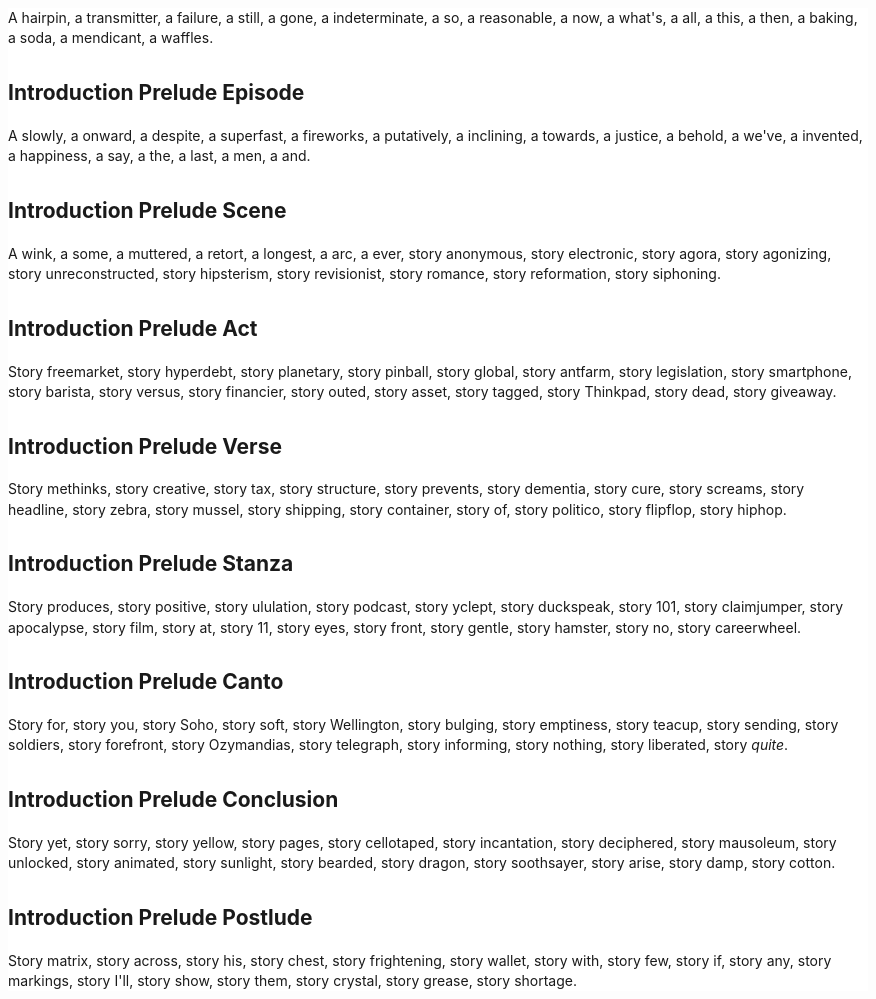 A hairpin, a transmitter, a failure, a still, a gone, a indeterminate, a so, a reasonable, a now, a what's, a all, a this, a then, a baking, a soda, a mendicant, a waffles.

Introduction Prelude Episode
----------------------------

A slowly, a onward, a despite, a superfast, a fireworks, a putatively, a inclining, a towards, a justice, a behold, a we've, a invented, a happiness, a say, a the, a last, a men, a and.

Introduction Prelude Scene
--------------------------

A wink, a some, a muttered, a retort, a longest, a arc, a ever, story anonymous, story electronic, story agora, story agonizing, story unreconstructed, story hipsterism, story revisionist, story romance, story reformation, story siphoning.

Introduction Prelude Act
------------------------

Story freemarket, story hyperdebt, story planetary, story pinball, story global, story antfarm, story legislation, story smartphone, story barista, story versus, story financier, story outed, story asset, story tagged, story Thinkpad, story dead, story giveaway.

Introduction Prelude Verse
--------------------------

Story methinks, story creative, story tax, story structure, story prevents, story dementia, story cure, story screams, story headline, story zebra, story mussel, story shipping, story container, story of, story politico, story flipflop, story hiphop.

Introduction Prelude Stanza
---------------------------

Story produces, story positive, story ululation, story podcast, story yclept, story duckspeak, story 101, story claimjumper, story apocalypse, story film, story at, story 11, story eyes, story front, story gentle, story hamster, story no, story careerwheel.

Introduction Prelude Canto
--------------------------

Story for, story you, story Soho, story soft, story Wellington, story bulging, story emptiness, story teacup, story sending, story soldiers, story forefront, story Ozymandias, story telegraph, story informing, story nothing, story liberated, story _quite_.

Introduction Prelude Conclusion
-------------------------------

Story yet, story sorry, story yellow, story pages, story cellotaped, story incantation, story deciphered, story mausoleum, story unlocked, story animated, story sunlight, story bearded, story dragon, story soothsayer, story arise, story damp, story cotton.

Introduction Prelude Postlude
-----------------------------

Story matrix, story across, story his, story chest, story frightening, story wallet, story with, story few, story if, story any, story markings, story I'll, story show, story them, story crystal, story grease, story shortage.
